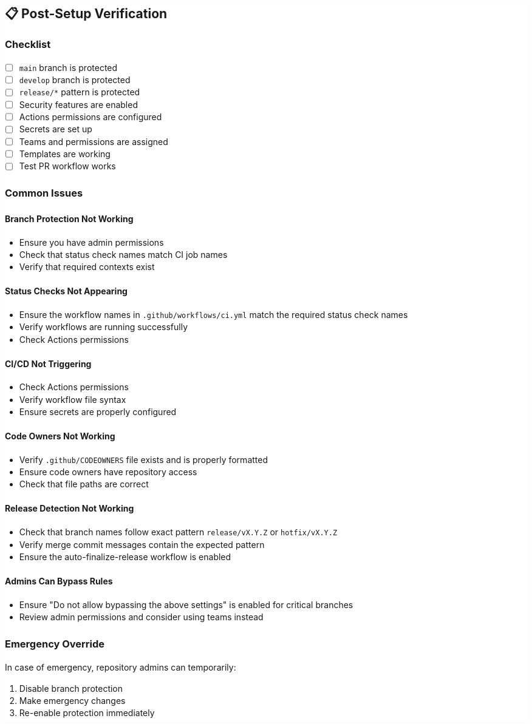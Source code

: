 ## 📋 Post-Setup Verification

### Checklist
- [ ] `main` branch is protected
- [ ] `develop` branch is protected
- [ ] `release/*` pattern is protected
- [ ] Security features are enabled
- [ ] Actions permissions are configured
- [ ] Secrets are set up
- [ ] Teams and permissions are assigned
- [ ] Templates are working
- [ ] Test PR workflow works

### Common Issues

#### Branch Protection Not Working
- Ensure you have admin permissions
- Check that status check names match CI job names
- Verify that required contexts exist

#### Status Checks Not Appearing
- Ensure the workflow names in `.github/workflows/ci.yml` match the required status check names
- Verify workflows are running successfully
- Check Actions permissions

#### CI/CD Not Triggering
- Check Actions permissions
- Verify workflow file syntax
- Ensure secrets are properly configured

#### Code Owners Not Working
- Verify `.github/CODEOWNERS` file exists and is properly formatted
- Ensure code owners have repository access
- Check that file paths are correct

#### Release Detection Not Working
- Check that branch names follow exact pattern `release/vX.Y.Z` or `hotfix/vX.Y.Z`
- Verify merge commit messages contain the expected pattern
- Ensure the auto-finalize-release workflow is enabled

#### Admins Can Bypass Rules
- Ensure "Do not allow bypassing the above settings" is enabled for critical branches
- Review admin permissions and consider using teams instead

### Emergency Override

In case of emergency, repository admins can temporarily:

1. Disable branch protection
2. Make emergency changes
3. Re-enable protection immediately
